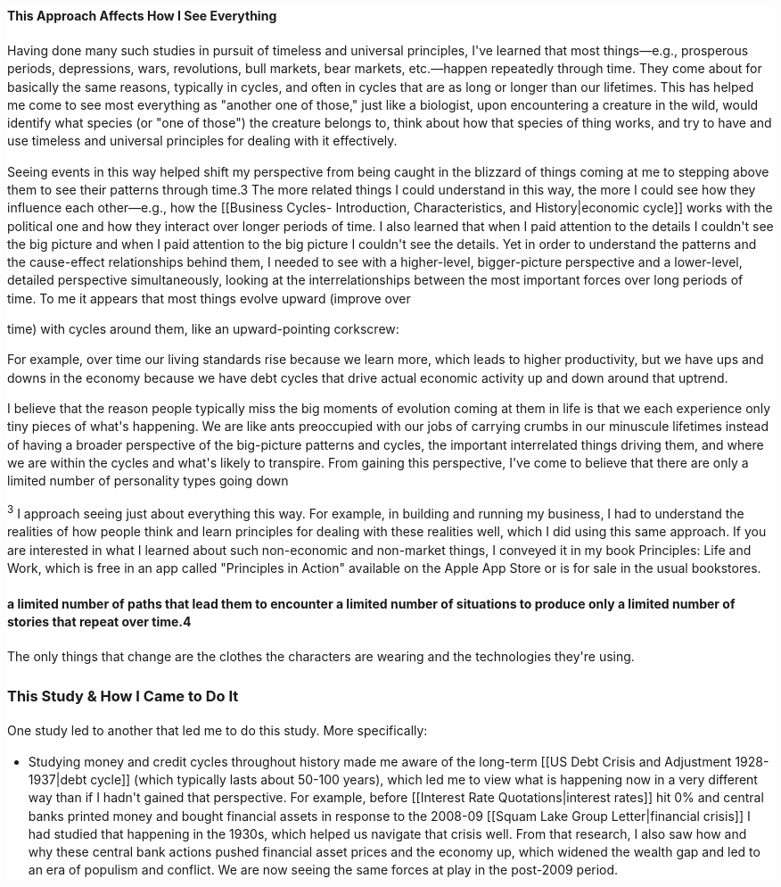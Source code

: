 #### This Approach Affects How I See Everything

Having done many such studies in pursuit of timeless and universal principles, I've learned that most things—e.g., prosperous periods, depressions, wars, revolutions, bull markets, bear markets, etc.—happen repeatedly through time. They come about for basically the same reasons, typically in cycles, and often in cycles that are as long or longer than our lifetimes. This has helped me come to see most everything as "another one of those," just like a biologist, upon encountering a creature in the wild, would identify what species (or "one of those") the creature belongs to, think about how that species of thing works, and try to have and use timeless and universal principles for dealing with it effectively.

Seeing events in this way helped shift my perspective from being caught in the blizzard of things coming at me to stepping above them to see their patterns through time.3 The more related things I could understand in this way, the more I could see how they influence each other—e.g., how the [[Business Cycles- Introduction, Characteristics, and History|economic cycle]] works with the political one and how they interact over longer periods of time. I also learned that when I paid attention to the details I couldn't see the big picture and when I paid attention to the big picture I couldn't see the details. Yet in order to understand the patterns and the cause-effect relationships behind them, I needed to see with a higher-level, bigger-picture perspective and a lower-level, detailed perspective simultaneously, looking at the interrelationships between the most important forces over long periods of time. To me it appears that most things evolve upward (improve over

time) with cycles around them, like an upward-pointing corkscrew:

For example, over time our living standards rise because we learn more, which leads to higher productivity, but we have ups and downs in the economy because we have debt cycles that drive actual economic activity up and down around that uptrend.

I believe that the reason people typically miss the big moments of evolution coming at them in life is that we each experience only tiny pieces of what's happening. We are like ants preoccupied with our jobs of carrying crumbs in our minuscule lifetimes instead of having a broader perspective of the big-picture patterns and cycles, the important interrelated things driving them, and where we are within the cycles and what's likely to transpire. From gaining this perspective, I've come to believe that there are only a limited number of personality types going down

<sup>3</sup> I approach seeing just about everything this way. For example, in building and running my business, I had to understand the realities of how people think and learn principles for dealing with these realities well, which I did using this same approach. If you are interested in what I learned about such non-economic and non-market things, I conveyed it in my book Principles: Life and Work, which is free in an app called "Principles in Action" available on the Apple App Store or is for sale in the usual bookstores.

#### a limited number of paths that lead them to encounter a limited number of situations to produce only a limited number of stories that repeat over time.4

The only things that change are the clothes the characters are wearing and the technologies they're using.

### This Study & How I Came to Do It

One study led to another that led me to do this study. More specifically:

- Studying money and credit cycles throughout history made me aware of the long-term [[US Debt Crisis and Adjustment 1928-1937|debt cycle]] (which typically lasts about 50-100 years), which led me to view what is happening now in a very different way than if I hadn't gained that perspective. For example, before [[Interest Rate Quotations|interest rates]] hit 0% and central banks printed money and bought financial assets in response to the 2008-09 [[Squam Lake Group Letter|financial crisis]] I had studied that happening in the 1930s, which helped us navigate that crisis well. From that research, I also saw how and why these central bank actions pushed financial asset prices and the economy up, which widened the wealth gap and led to an era of populism and conflict. We are now seeing the same forces at play in the post-2009 period.